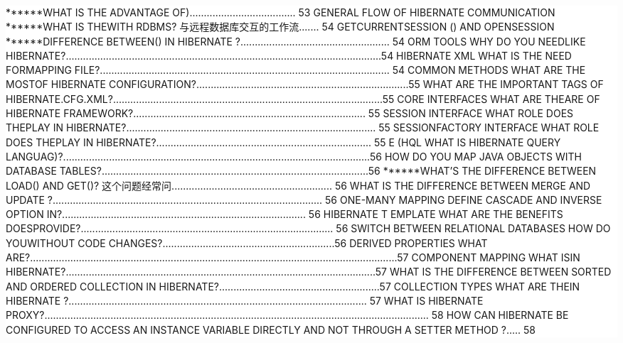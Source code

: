 ******WHAT IS THE ADVANTAGE OF)..................................... 53 
GENERAL FLOW 
OF HIBERNATE 
COMMUNICATION 
******WHAT IS THEWITH RDBMS? 与远程数据库交互的工作流....... 54 
GETCURRENTSESSION 
() AND 
OPENSESSION 
******DIFFERENCE BETWEEN() IN HIBERNATE ?.................................................... 54 
ORM TOOLS 
WHY DO YOU NEEDLIKE HIBERNATE?..............................................................................................................54 
HIBERNATE XML 
WHAT IS THE NEED FORMAPPING FILE?..................................................................................................... 54 
COMMON METHODS 
WHAT ARE THE MOSTOF HIBERNATE CONFIGURATION?..........................................................................55 
WHAT ARE THE IMPORTANT TAGS OF HIBERNATE.CFG.XML?..............................................................................................55 
CORE INTERFACES 
WHAT ARE THEARE OF HIBERNATE FRAMEWORK?................................................................................. 55 
SESSION INTERFACE 
WHAT ROLE DOES THEPLAY IN HIBERNATE?....................................................................................... 55 
SESSIONFACTORY INTERFACE 
WHAT ROLE DOES THEPLAY IN HIBERNATE?........................................................................... 55 
E (HQL 
WHAT IS HIBERNATE QUERY LANGUAG)?...........................................................................................................56 
HOW DO YOU MAP JAVA OBJECTS WITH DATABASE TABLES?.............................................................................................56 
******WHAT’S THE DIFFERENCE BETWEEN LOAD() AND GET()? 这个问题经常问........................................................ 56 
WHAT IS THE DIFFERENCE BETWEEN MERGE AND UPDATE ?.............................................................................................. 56 
ONE-MANY MAPPING 
DEFINE CASCADE AND INVERSE OPTION IN?..................................................................................... 56 
HIBERNATE 
T 
EMPLATE 
WHAT ARE THE BENEFITS DOESPROVIDE?........................................................................................ 56 
SWITCH BETWEEN RELATIONAL DATABASES 
HOW DO YOUWITHOUT CODE CHANGES?............................................................56 
DERIVED PROPERTIES 
WHAT ARE?................................................................................................................................57 
COMPONENT MAPPING 
WHAT ISIN HIBERNATE?............................................................................................................57 
WHAT IS THE DIFFERENCE BETWEEN SORTED AND ORDERED COLLECTION IN HIBERNATE?........................................................57 
COLLECTION TYPES 
WHAT ARE THEIN HIBERNATE ?........................................................................................................ 57 
WHAT IS HIBERNATE PROXY?...................................................................................................................................... 58 
HOW CAN HIBERNATE BE CONFIGURED TO ACCESS AN INSTANCE VARIABLE DIRECTLY AND NOT THROUGH A SETTER METHOD ?..... 58 
